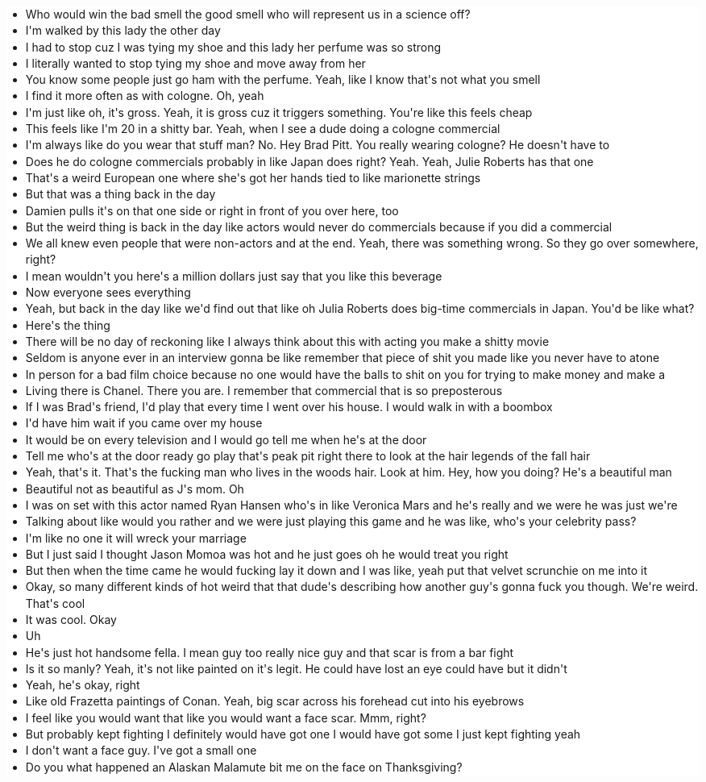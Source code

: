 *  Who would win the bad smell the good smell who will represent us in a science off?
*  I'm walked by this lady the other day
*  I had to stop cuz I was tying my shoe and this lady her perfume was so strong
*  I literally wanted to stop tying my shoe and move away from her
*  You know some people just go ham with the perfume. Yeah, like I know that's not what you smell
*  I find it more often as with cologne. Oh, yeah
*  I'm just like oh, it's gross. Yeah, it is gross cuz it triggers something. You're like this feels cheap
*  This feels like I'm 20 in a shitty bar. Yeah, when I see a dude doing a cologne commercial
*  I'm always like do you wear that stuff man? No. Hey Brad Pitt. You really wearing cologne? He doesn't have to
*  Does he do cologne commercials probably in like Japan does right? Yeah. Yeah, Julie Roberts has that one
*  That's a weird European one where she's got her hands tied to like marionette strings
*  But that was a thing back in the day
*  Damien pulls it's on that one side or right in front of you over here, too
*  But the weird thing is back in the day like actors would never do commercials because if you did a commercial
*  We all knew even people that were non-actors and at the end. Yeah, there was something wrong. So they go over somewhere, right?
*  I mean wouldn't you here's a million dollars just say that you like this beverage
*  Now everyone sees everything
*  Yeah, but back in the day like we'd find out that like oh Julia Roberts does big-time commercials in Japan. You'd be like what?
*  Here's the thing
*  There will be no day of reckoning like I always think about this with acting you make a shitty movie
*  Seldom is anyone ever in an interview gonna be like remember that piece of shit you made like you never have to atone
*  In person for a bad film choice because no one would have the balls to shit on you for trying to make money and make a
*  Living there is Chanel. There you are. I remember that commercial that is so preposterous
*  If I was Brad's friend, I'd play that every time I went over his house. I would walk in with a boombox
*  I'd have him wait if you came over my house
*  It would be on every television and I would go tell me when he's at the door
*  Tell me who's at the door ready go play that's peak pit right there to look at the hair legends of the fall hair
*  Yeah, that's it. That's the fucking man who lives in the woods hair. Look at him. Hey, how you doing? He's a beautiful man
*  Beautiful not as beautiful as J's mom. Oh
*  I was on set with this actor named Ryan Hansen who's in like Veronica Mars and he's really and we were he was just we're
*  Talking about like would you rather and we were just playing this game and he was like, who's your celebrity pass?
*  I'm like no one it will wreck your marriage
*  But I just said I thought Jason Momoa was hot and he just goes oh he would treat you right
*  But then when the time came he would fucking lay it down and I was like, yeah put that velvet scrunchie on me into it
*  Okay, so many different kinds of hot weird that that dude's describing how another guy's gonna fuck you though. We're weird. That's cool
*  It was cool. Okay
*  Uh
*  He's just hot handsome fella. I mean guy too really nice guy and that scar is from a bar fight
*  Is it so manly? Yeah, it's not like painted on it's legit. He could have lost an eye could have but it didn't
*  Yeah, he's okay, right
*  Like old Frazetta paintings of Conan. Yeah, big scar across his forehead cut into his eyebrows
*  I feel like you would want that like you would want a face scar. Mmm, right?
*  But probably kept fighting I definitely would have got one I would have got some I just kept fighting yeah
*  I don't want a face guy. I've got a small one
*  Do you what happened an Alaskan Malamute bit me on the face on Thanksgiving?